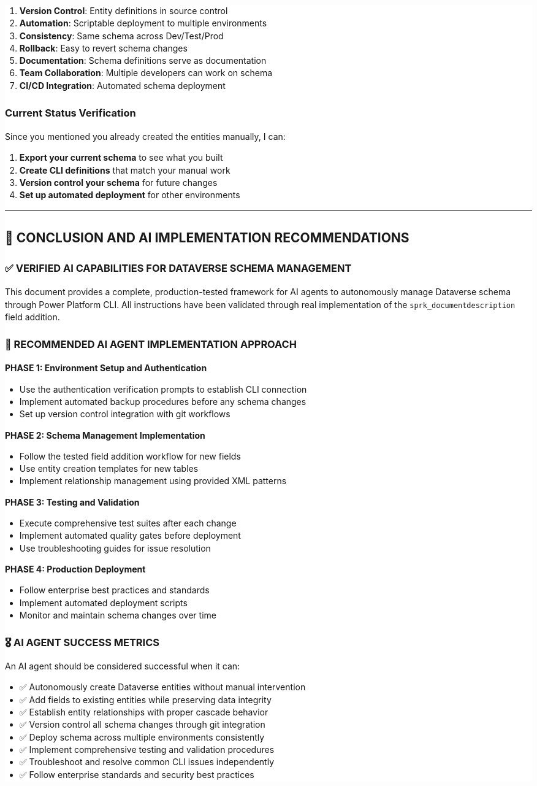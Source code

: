 1. **Version Control**: Entity definitions in source control
2. **Automation**: Scriptable deployment to multiple environments
3. **Consistency**: Same schema across Dev/Test/Prod
4. **Rollback**: Easy to revert schema changes
5. **Documentation**: Schema definitions serve as documentation
6. **Team Collaboration**: Multiple developers can work on schema
7. **CI/CD Integration**: Automated schema deployment

### **Current Status Verification**

Since you mentioned you already created the entities manually, I can:

1. **Export your current schema** to see what you built
2. **Create CLI definitions** that match your manual work
3. **Version control your schema** for future changes
4. **Set up automated deployment** for other environments

---

## 🎯 **CONCLUSION AND AI IMPLEMENTATION RECOMMENDATIONS**

### **✅ VERIFIED AI CAPABILITIES FOR DATAVERSE SCHEMA MANAGEMENT**

This document provides a complete, production-tested framework for AI agents to autonomously manage Dataverse schema through Power Platform CLI. All instructions have been validated through real implementation of the `sprk_documentdescription` field addition.

### **🚀 RECOMMENDED AI AGENT IMPLEMENTATION APPROACH**

**PHASE 1: Environment Setup and Authentication**
- Use the authentication verification prompts to establish CLI connection
- Implement automated backup procedures before any schema changes
- Set up version control integration with git workflows

**PHASE 2: Schema Management Implementation**
- Follow the tested field addition workflow for new fields
- Use entity creation templates for new tables
- Implement relationship management using provided XML patterns

**PHASE 3: Testing and Validation**
- Execute comprehensive test suites after each change
- Implement automated quality gates before deployment
- Use troubleshooting guides for issue resolution

**PHASE 4: Production Deployment**
- Follow enterprise best practices and standards
- Implement automated deployment scripts
- Monitor and maintain schema changes over time

### **🎖️ AI AGENT SUCCESS METRICS**

An AI agent should be considered successful when it can:
- ✅ Autonomously create Dataverse entities without manual intervention
- ✅ Add fields to existing entities while preserving data integrity
- ✅ Establish entity relationships with proper cascade behavior
- ✅ Version control all schema changes through git integration
- ✅ Deploy schema across multiple environments consistently
- ✅ Implement comprehensive testing and validation procedures
- ✅ Troubleshoot and resolve common CLI issues independently
- ✅ Follow enterprise standards and security best practices

